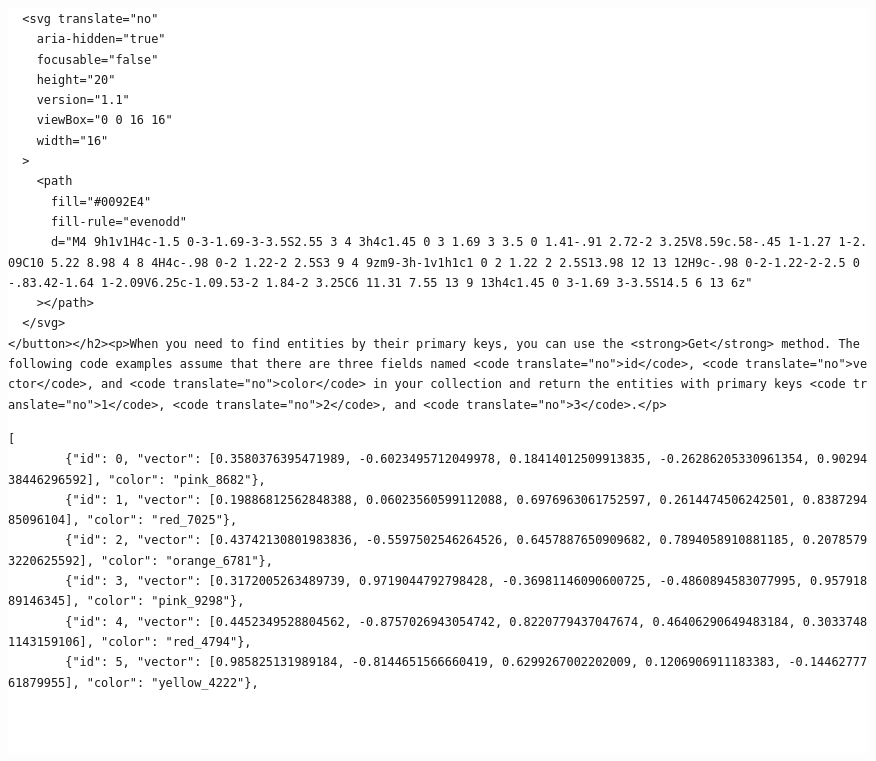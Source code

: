       <svg translate="no"
        aria-hidden="true"
        focusable="false"
        height="20"
        version="1.1"
        viewBox="0 0 16 16"
        width="16"
      >
        <path
          fill="#0092E4"
          fill-rule="evenodd"
          d="M4 9h1v1H4c-1.5 0-3-1.69-3-3.5S2.55 3 4 3h4c1.45 0 3 1.69 3 3.5 0 1.41-.91 2.72-2 3.25V8.59c.58-.45 1-1.27 1-2.09C10 5.22 8.98 4 8 4H4c-.98 0-2 1.22-2 2.5S3 9 4 9zm9-3h-1v1h1c1 0 2 1.22 2 2.5S13.98 12 13 12H9c-.98 0-2-1.22-2-2.5 0-.83.42-1.64 1-2.09V6.25c-1.09.53-2 1.84-2 3.25C6 11.31 7.55 13 9 13h4c1.45 0 3-1.69 3-3.5S14.5 6 13 6z"
        ></path>
      </svg>
    </button></h2><p>When you need to find entities by their primary keys, you can use the <strong>Get</strong> method. The following code examples assume that there are three fields named <code translate="no">id</code>, <code translate="no">vector</code>, and <code translate="no">color</code> in your collection and return the entities with primary keys <code translate="no">1</code>, <code translate="no">2</code>, and <code translate="no">3</code>.</p>
<pre><code translate="no" class="language-python">[
        {<span class="hljs-string">&quot;id&quot;</span>: <span class="hljs-number">0</span>, <span class="hljs-string">&quot;vector&quot;</span>: [<span class="hljs-number">0.3580376395471989</span>, -<span class="hljs-number">0.6023495712049978</span>, <span class="hljs-number">0.18414012509913835</span>, -<span class="hljs-number">0.26286205330961354</span>, <span class="hljs-number">0.9029438446296592</span>], <span class="hljs-string">&quot;color&quot;</span>: <span class="hljs-string">&quot;pink_8682&quot;</span>},
        {<span class="hljs-string">&quot;id&quot;</span>: <span class="hljs-number">1</span>, <span class="hljs-string">&quot;vector&quot;</span>: [<span class="hljs-number">0.19886812562848388</span>, <span class="hljs-number">0.06023560599112088</span>, <span class="hljs-number">0.6976963061752597</span>, <span class="hljs-number">0.2614474506242501</span>, <span class="hljs-number">0.838729485096104</span>], <span class="hljs-string">&quot;color&quot;</span>: <span class="hljs-string">&quot;red_7025&quot;</span>},
        {<span class="hljs-string">&quot;id&quot;</span>: <span class="hljs-number">2</span>, <span class="hljs-string">&quot;vector&quot;</span>: [<span class="hljs-number">0.43742130801983836</span>, -<span class="hljs-number">0.5597502546264526</span>, <span class="hljs-number">0.6457887650909682</span>, <span class="hljs-number">0.7894058910881185</span>, <span class="hljs-number">0.20785793220625592</span>], <span class="hljs-string">&quot;color&quot;</span>: <span class="hljs-string">&quot;orange_6781&quot;</span>},
        {<span class="hljs-string">&quot;id&quot;</span>: <span class="hljs-number">3</span>, <span class="hljs-string">&quot;vector&quot;</span>: [<span class="hljs-number">0.3172005263489739</span>, <span class="hljs-number">0.9719044792798428</span>, -<span class="hljs-number">0.36981146090600725</span>, -<span class="hljs-number">0.4860894583077995</span>, <span class="hljs-number">0.95791889146345</span>], <span class="hljs-string">&quot;color&quot;</span>: <span class="hljs-string">&quot;pink_9298&quot;</span>},
        {<span class="hljs-string">&quot;id&quot;</span>: <span class="hljs-number">4</span>, <span class="hljs-string">&quot;vector&quot;</span>: [<span class="hljs-number">0.4452349528804562</span>, -<span class="hljs-number">0.8757026943054742</span>, <span class="hljs-number">0.8220779437047674</span>, <span class="hljs-number">0.46406290649483184</span>, <span class="hljs-number">0.30337481143159106</span>], <span class="hljs-string">&quot;color&quot;</span>: <span class="hljs-string">&quot;red_4794&quot;</span>},
        {<span class="hljs-string">&quot;id&quot;</span>: <span class="hljs-number">5</span>, <span class="hljs-string">&quot;vector&quot;</span>: [<span class="hljs-number">0.985825131989184</span>, -<span class="hljs-number">0.8144651566660419</span>, <span class="hljs-number">0.6299267002202009</span>, <span class="hljs-number">0.1206906911183383</span>, -<span class="hljs-number">0.1446277761879955</span>], <span class="hljs-string">&quot;color&quot;</span>: <span class="hljs-string">&quot;yellow_4222&quot;</span>},